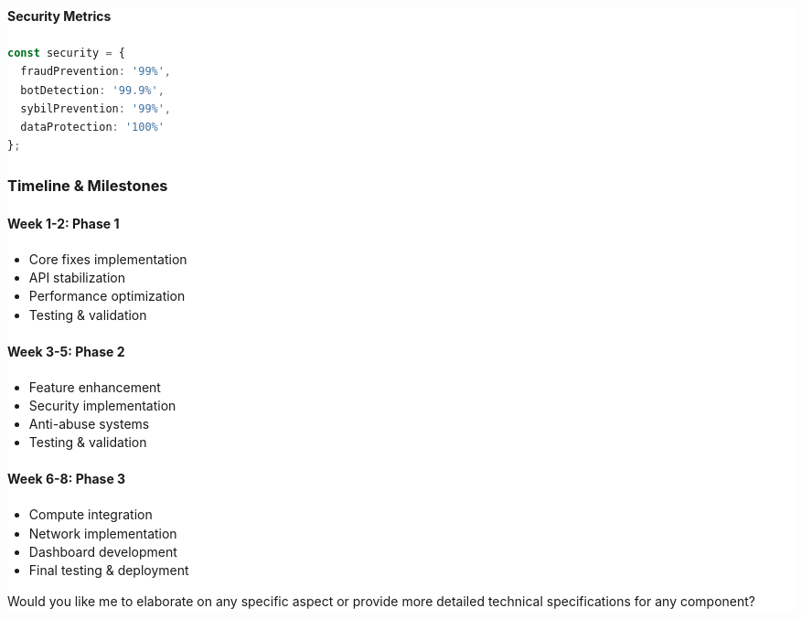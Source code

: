 #### Security Metrics
```typescript
const security = {
  fraudPrevention: '99%',
  botDetection: '99.9%',
  sybilPrevention: '99%',
  dataProtection: '100%'
};
```

### Timeline & Milestones

#### Week 1-2: Phase 1
- Core fixes implementation
- API stabilization
- Performance optimization
- Testing & validation

#### Week 3-5: Phase 2
- Feature enhancement
- Security implementation
- Anti-abuse systems
- Testing & validation

#### Week 6-8: Phase 3
- Compute integration
- Network implementation
- Dashboard development
- Final testing & deployment

Would you like me to elaborate on any specific aspect or provide more detailed technical specifications for any component?
